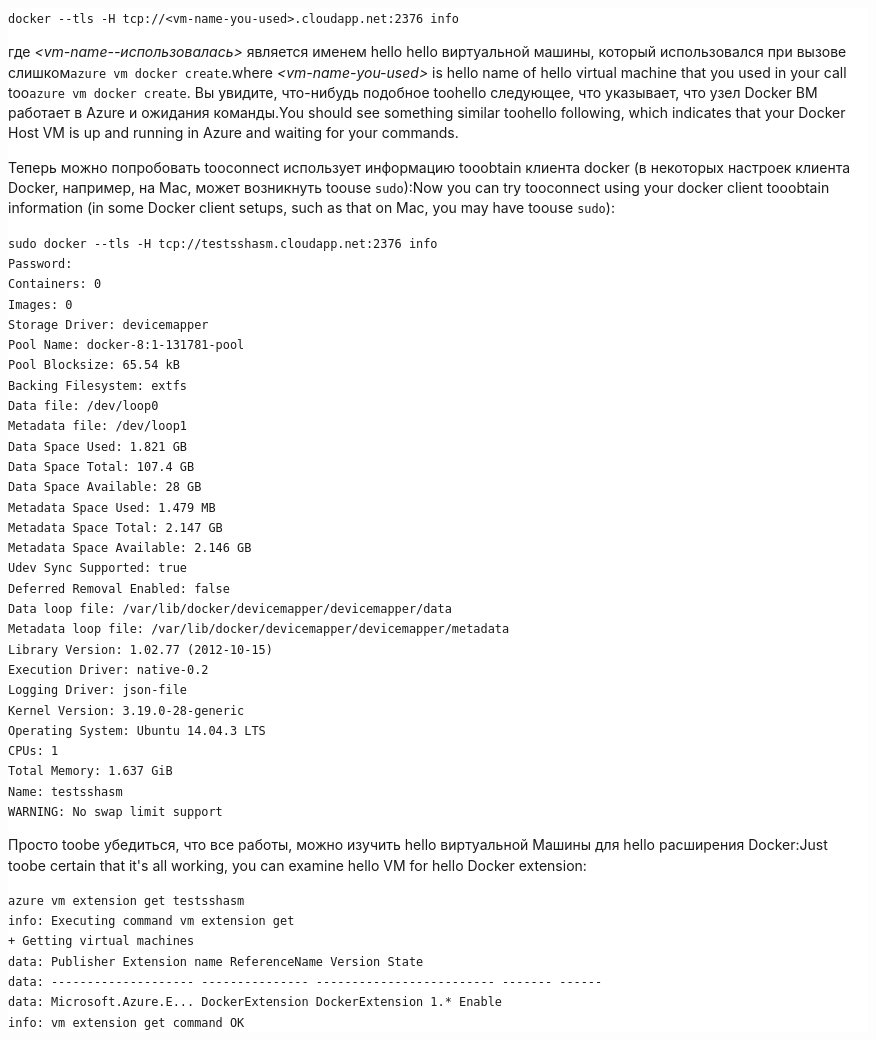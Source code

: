 `docker --tls -H tcp://<vm-name-you-used>.cloudapp.net:2376 info`

<span data-ttu-id="81db9-147">где  *&lt;vm-name--использовалась&gt;*  является именем hello hello виртуальной машины, который использовался при вызове слишком`azure vm docker create`.</span><span class="sxs-lookup"><span data-stu-id="81db9-147">where *&lt;vm-name-you-used&gt;* is hello name of hello virtual machine that you used in your call too`azure vm docker create`.</span></span> <span data-ttu-id="81db9-148">Вы увидите, что-нибудь подобное toohello следующее, что указывает, что узел Docker ВМ работает в Azure и ожидания команды.</span><span class="sxs-lookup"><span data-stu-id="81db9-148">You should see something similar toohello following, which indicates that your Docker Host VM is up and running in Azure and waiting for your commands.</span></span> 

<span data-ttu-id="81db9-149">Теперь можно попробовать tooconnect использует информацию tooobtain клиента docker (в некоторых настроек клиента Docker, например, на Mac, может возникнуть toouse `sudo`):</span><span class="sxs-lookup"><span data-stu-id="81db9-149">Now you can try tooconnect using your docker client tooobtain information (in some Docker client setups, such as that on Mac, you may have toouse `sudo`):</span></span>

    sudo docker --tls -H tcp://testsshasm.cloudapp.net:2376 info
    Password:
    Containers: 0
    Images: 0
    Storage Driver: devicemapper
    Pool Name: docker-8:1-131781-pool
    Pool Blocksize: 65.54 kB
    Backing Filesystem: extfs
    Data file: /dev/loop0
    Metadata file: /dev/loop1
    Data Space Used: 1.821 GB
    Data Space Total: 107.4 GB
    Data Space Available: 28 GB
    Metadata Space Used: 1.479 MB
    Metadata Space Total: 2.147 GB
    Metadata Space Available: 2.146 GB
    Udev Sync Supported: true
    Deferred Removal Enabled: false
    Data loop file: /var/lib/docker/devicemapper/devicemapper/data
    Metadata loop file: /var/lib/docker/devicemapper/devicemapper/metadata
    Library Version: 1.02.77 (2012-10-15)
    Execution Driver: native-0.2
    Logging Driver: json-file
    Kernel Version: 3.19.0-28-generic
    Operating System: Ubuntu 14.04.3 LTS
    CPUs: 1
    Total Memory: 1.637 GiB
    Name: testsshasm
    WARNING: No swap limit support

<span data-ttu-id="81db9-150">Просто toobe убедиться, что все работы, можно изучить hello виртуальной Машины для hello расширения Docker:</span><span class="sxs-lookup"><span data-stu-id="81db9-150">Just toobe certain that it's all working, you can examine hello VM for hello Docker extension:</span></span>

    azure vm extension get testsshasm
    info: Executing command vm extension get
    + Getting virtual machines
    data: Publisher Extension name ReferenceName Version State
    data: -------------------- --------------- ------------------------- ------- ------
    data: Microsoft.Azure.E... DockerExtension DockerExtension 1.* Enable
    info: vm extension get command OK
